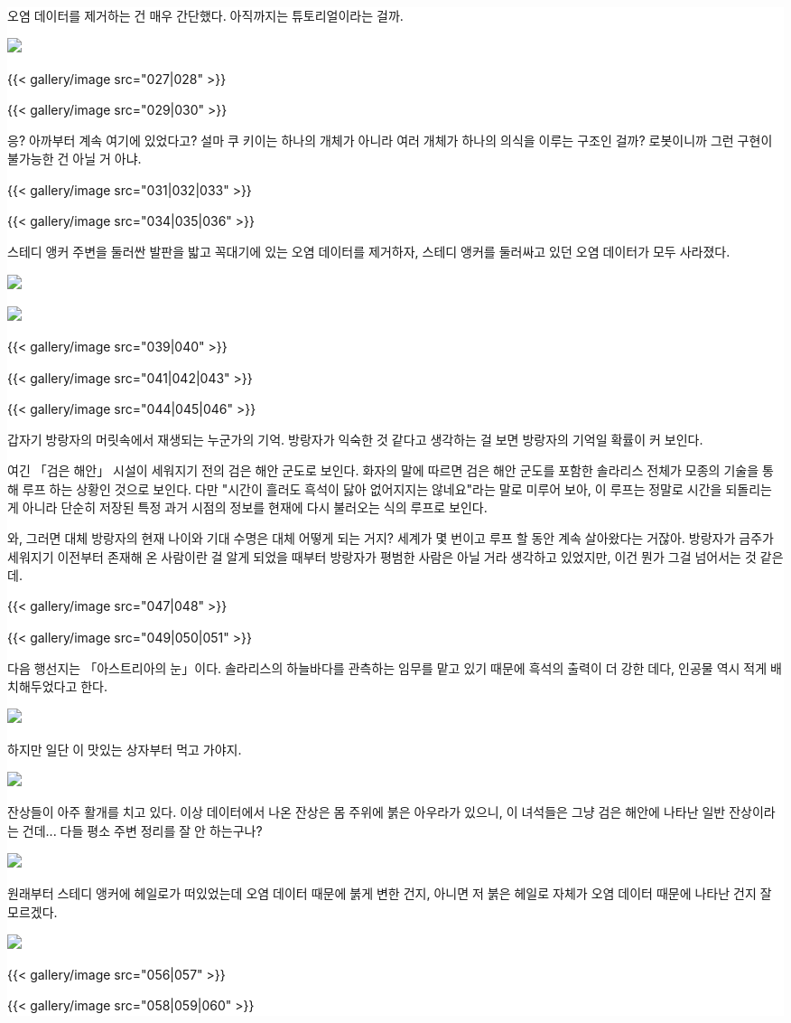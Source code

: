 오염 데이터를 제거하는 건 매우 간단했다. 아직까지는 튜토리얼이라는 걸까.

![](026.webp)

{{< gallery/image src="027|028" >}}

{{< gallery/image src="029|030" >}}

응? 아까부터 계속 여기에 있었다고? 설마 쿠 키이는 하나의 개체가 아니라 여러 개체가 하나의 의식을 이루는 구조인 걸까? 로봇이니까 그런 구현이 불가능한 건 아닐 거 아냐.

{{< gallery/image src="031|032|033" >}}

{{< gallery/image src="034|035|036" >}}

스테디 앵커 주변을 둘러싼 발판을 밟고 꼭대기에 있는 오염 데이터를 제거하자, 스테디 앵커를 둘러싸고 있던 오염 데이터가 모두 사라졌다.

![](037.webp)

![](038.webp)

{{< gallery/image src="039|040" >}}

{{< gallery/image src="041|042|043" >}}

{{< gallery/image src="044|045|046" >}}

갑자기 방랑자의 머릿속에서 재생되는 누군가의 기억. 방랑자가 익숙한 것 같다고 생각하는 걸 보면 방랑자의 기억일 확률이 커 보인다.

여긴 「검은 해안」 시설이 세워지기 전의 검은 해안 군도로 보인다. 화자의 말에 따르면 검은 해안 군도를 포함한 솔라리스 전체가 모종의 기술을 통해 루프 하는 상황인 것으로 보인다. 다만 "시간이 흘러도 흑석이 닳아 없어지지는 않네요"라는 말로 미루어 보아, 이 루프는 정말로 시간을 되돌리는 게 아니라 단순히 저장된 특정 과거 시점의 정보를 현재에 다시 불러오는 식의 루프로 보인다.

와, 그러면 대체 방랑자의 현재 나이와 기대 수명은 대체 어떻게 되는 거지? 세계가 몇 번이고 루프 할 동안 계속 살아왔다는 거잖아. 방랑자가 금주가 세워지기 이전부터 존재해 온 사람이란 걸 알게 되었을 때부터 방랑자가 평범한 사람은 아닐 거라 생각하고 있었지만, 이건 뭔가 그걸 넘어서는 것 같은데.

{{< gallery/image src="047|048" >}}

{{< gallery/image src="049|050|051" >}}

다음 행선지는 「아스트리아의 눈」이다. 솔라리스의 하늘바다를 관측하는 임무를 맡고 있기 때문에 흑석의 출력이 더 강한 데다, 인공물 역시 적게 배치해두었다고 한다.

![](052.webp)

하지만 일단 이 맛있는 상자부터 먹고 가야지.

![](053.webp)

잔상들이 아주 활개를 치고 있다. 이상 데이터에서 나온 잔상은 몸 주위에 붉은 아우라가 있으니, 이 녀석들은 그냥 검은 해안에 나타난 일반 잔상이라는 건데... 다들 평소 주변 정리를 잘 안 하는구나?

![](054.webp)

원래부터 스테디 앵커에 헤일로가 떠있었는데 오염 데이터 때문에 붉게 변한 건지, 아니면 저 붉은 헤일로 자체가 오염 데이터 때문에 나타난 건지 잘 모르겠다.

![](055.webp)

{{< gallery/image src="056|057" >}}

{{< gallery/image src="058|059|060" >}}
